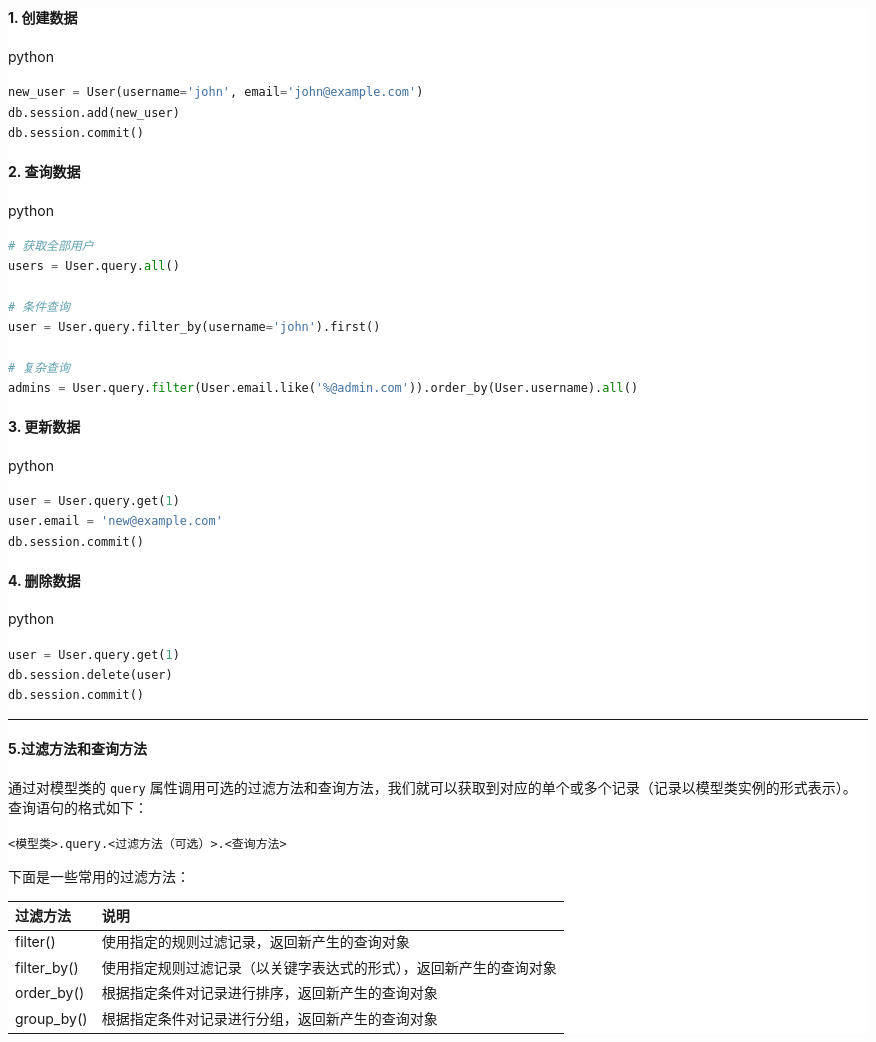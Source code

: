 #### 1. 创建数据

python

```python
new_user = User(username='john', email='john@example.com')
db.session.add(new_user)
db.session.commit()
```

#### 2. 查询数据

python

```python
# 获取全部用户
users = User.query.all()

# 条件查询
user = User.query.filter_by(username='john').first()

# 复杂查询
admins = User.query.filter(User.email.like('%@admin.com')).order_by(User.username).all()
```

#### 3. 更新数据

python

```python
user = User.query.get(1)
user.email = 'new@example.com'
db.session.commit()
```

#### 4. 删除数据

python

```python
user = User.query.get(1)
db.session.delete(user)
db.session.commit()
```

------

#### 5.过滤方法和查询方法

通过对模型类的 `query` 属性调用可选的过滤方法和查询方法，我们就可以获取到对应的单个或多个记录（记录以模型类实例的形式表示）。查询语句的格式如下：

```
<模型类>.query.<过滤方法（可选）>.<查询方法>
```

下面是一些常用的过滤方法：

| 过滤方法    | 说明                                                         |
| :---------- | :----------------------------------------------------------- |
| filter()    | 使用指定的规则过滤记录，返回新产生的查询对象                 |
| filter_by() | 使用指定规则过滤记录（以关键字表达式的形式），返回新产生的查询对象 |
| order_by()  | 根据指定条件对记录进行排序，返回新产生的查询对象             |
| group_by()  | 根据指定条件对记录进行分组，返回新产生的查询对象             |
